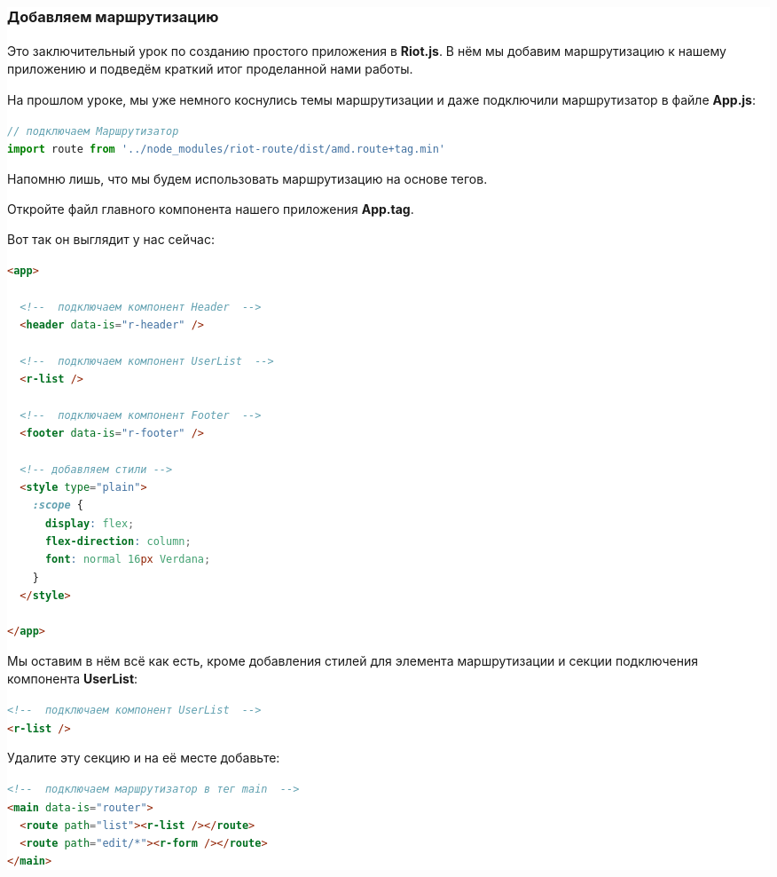 <h3 id="add-routing">Добавляем маршрутизацию</h3>

Это заключительный урок по созданию простого приложения в **Riot.js**. В нём мы добавим маршрутизацию к нашему приложению и подведём краткий итог проделанной нами работы.

На прошлом уроке, мы уже немного коснулись темы маршрутизации и даже подключили маршрутизатор в файле **App.js**:

```js
// подключаем Маршрутизатор
import route from '../node_modules/riot-route/dist/amd.route+tag.min'
```

Напомню лишь, что мы будем использовать маршрутизацию на основе тегов.

Откройте файл главного компонента нашего приложения **App.tag**.

Вот так он выглядит у нас сейчас:

```html
<app>

  <!--  подключаем компонент Header  -->
  <header data-is="r-header" />

  <!--  подключаем компонент UserList  -->
  <r-list />

  <!--  подключаем компонент Footer  -->
  <footer data-is="r-footer" />

  <!-- добавляем стили -->
  <style type="plain">
    :scope {
      display: flex;
      flex-direction: column;
      font: normal 16px Verdana;
    }
  </style>

</app>
```

Мы оставим в нём всё как есть, кроме добавления стилей для элемента маршрутизации и секции подключения компонента **UserList**:

```html
<!--  подключаем компонент UserList  -->
<r-list />
```

Удалите эту секцию и на её месте добавьте:

```html
<!--  подключаем маршрутизатор в тег main  -->
<main data-is="router">
  <route path="list"><r-list /></route>
  <route path="edit/*"><r-form /></route>
</main>
```

